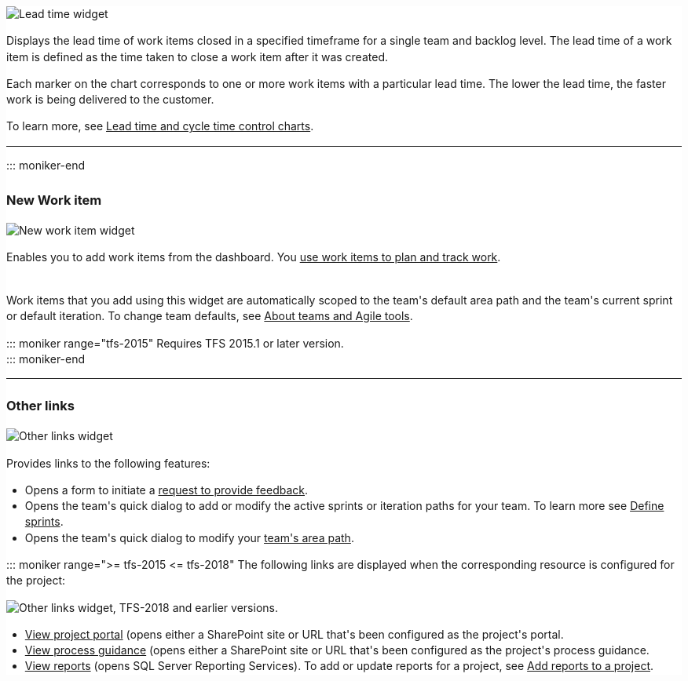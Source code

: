 ![Lead time widget](media/widget-lead-time.png)   
 
Displays the lead time of work items closed in a specified timeframe for a single team and backlog level. The lead time of a work item is defined as the time taken to close a work item after it was created.

Each marker on the chart corresponds to one or more work items with a particular lead time. The lower the lead time, the faster work is being delivered to the customer.

To learn more, see [Lead time and cycle time control charts](cycle-time-and-lead-time.md). 
  
----

::: moniker-end


<a id="new-work-item-widget"></a>
### New Work item
	
![New work item widget](media/widget-new-work-items.png)

Enables you to add work items from the dashboard. You [use work items to plan and track work](../../boards/backlogs/add-work-items.md).  <br/><br/>

Work items that you add using this widget are automatically scoped to the team's default area path and the team's current sprint or default iteration. To change team defaults, see [About teams and Agile tools](../../organizations/settings/about-teams-and-settings.md).

::: moniker range="tfs-2015"
Requires TFS 2015.1 or later version.    
::: moniker-end


----

<a id="other-links-widget"></a> 
### Other links 

![Other links widget](media/widget-other-links.png)  

Provides links to the following features: 
- Opens a form to initiate a [request to provide feedback](../../project/feedback/get-feedback.md?toc=%252fazure%252fdevops%252fproject%252ffeedback%252ftoc.json).
- Opens the team's quick dialog to add or modify the active sprints or iteration paths for your team. To learn more see [Define sprints](../../boards/sprints/define-sprints.md).
- Opens the team's quick dialog to modify your [team's area path](../../organizations/settings/set-area-paths.md).

::: moniker range=">= tfs-2015 <= tfs-2018"
The following links are displayed when the corresponding resource is configured for the project: 

![Other links widget, TFS-2018 and earlier versions.](media/widget-other-links-tfs.png)  

- [View project portal](/previous-versions/azure/devops/report/sharepoint-dashboards/share-information-using-the-project-portal) (opens either a SharePoint site or URL that's been configured as the project's portal.  
- [View process guidance](../../project/configure-or-redirect-process-guidance.md) (opens either a SharePoint site or URL that's been configured as the project's process guidance.  
- [View reports](../sql-reports/reporting-services-reports.md) (opens SQL Server Reporting Services). To add or update reports for a project, see [Add reports to a project](../admin/add-reports-to-a-team-project.md). 
